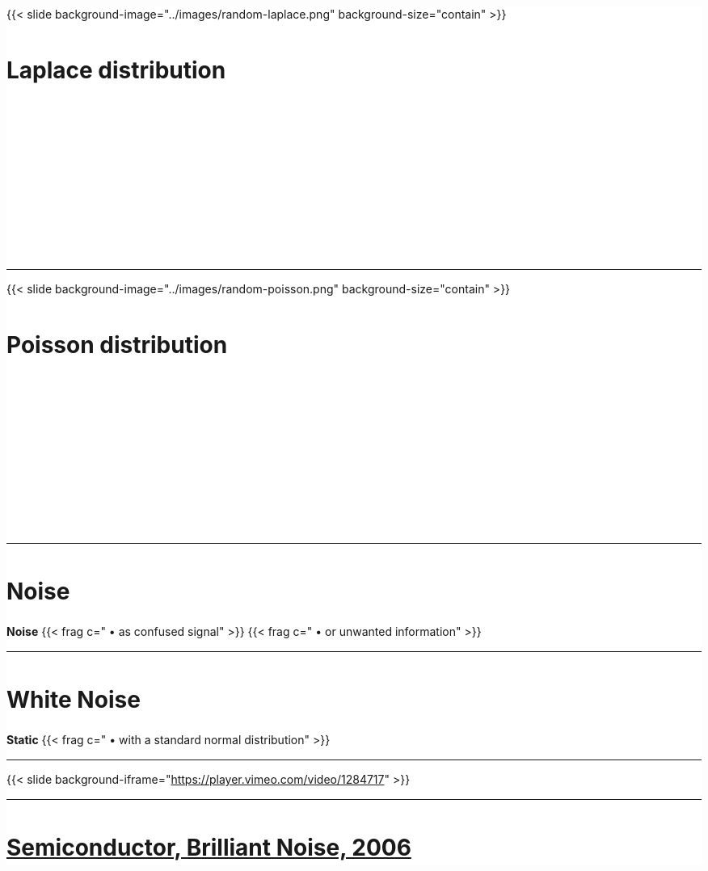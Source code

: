 {{< slide background-image="../images/random-laplace.png" background-size="contain" >}}
# Laplace distribution

&nbsp;

&nbsp;

&nbsp;

&nbsp;

&nbsp;

&nbsp;

---

{{< slide background-image="../images/random-poisson.png" background-size="contain" >}}
# Poisson distribution

&nbsp;

&nbsp;

&nbsp;

&nbsp;

&nbsp;

&nbsp;

---

# Noise

**Noise**
{{< frag c=" • as confused signal" >}}
{{< frag c=" • or unwanted information" >}}

---

# White Noise

**Static**
{{< frag c=" • with a standard normal distribution" >}}

---

{{< slide background-iframe="https://player.vimeo.com/video/1284717" >}}

---

# [Semiconductor, Brilliant Noise, 2006](https://semiconductorfilms.com/art/brilliant-noise/)
